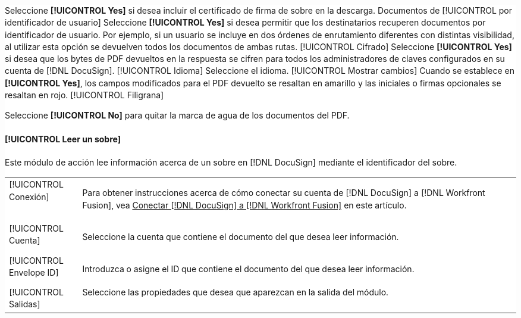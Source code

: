    <td>Seleccione <strong>[!UICONTROL Yes]</strong> si desea incluir el certificado de firma de sobre en la descarga.</td> 
  </tr> 
  <tr> 
   <td role="rowheader">Documentos de [!UICONTROL por identificador de usuario]</td> 
   <td>Seleccione <strong>[!UICONTROL Yes]</strong> si desea permitir que los destinatarios recuperen documentos por identificador de usuario. Por ejemplo, si un usuario se incluye en dos órdenes de enrutamiento diferentes con distintas visibilidad, al utilizar esta opción se devuelven todos los documentos de ambas rutas.</td> 
  </tr> 
  <tr> 
   <td role="rowheader">[!UICONTROL Cifrado]</td> 
   <td>Seleccione <strong>[!UICONTROL Yes]</strong> si desea que los bytes de PDF devueltos en la respuesta se cifren para todos los administradores de claves configurados en su cuenta de [!DNL DocuSign].</td> 
  </tr> 
  <tr> 
   <td role="rowheader">[!UICONTROL Idioma]</td> 
   <td>Seleccione el idioma.</td> 
  </tr> 
  <tr> 
   <td role="rowheader">[!UICONTROL Mostrar cambios]</td> 
   <td>Cuando se establece en <strong>[!UICONTROL Yes]</strong>, los campos modificados para el PDF devuelto se resaltan en amarillo y las iniciales o firmas opcionales se resaltan en rojo.</td> 
  </tr> 
  <tr> 
   <td role="rowheader">[!UICONTROL Filigrana]</td> 
   <td> <p>Seleccione <strong>[!UICONTROL No]</strong> para quitar la marca de agua de los documentos del PDF.</p> </td> 
  </tr> 
 </tbody> 
</table>

#### [!UICONTROL Leer un sobre]

Este módulo de acción lee información acerca de un sobre en [!DNL DocuSign] mediante el identificador del sobre.

<table style="table-layout:auto">
 <col> 
 <col> 
 <tbody> 
  <tr> 
   <td role="rowheader">[!UICONTROL Conexión]</td> 
   <td> <p>Para obtener instrucciones acerca de cómo conectar su cuenta de [!DNL DocuSign] a [!DNL Workfront Fusion], vea <a href="#connect-docusign-to-workfront-fusion" class="MCXref xref">Conectar [!DNL DocuSign] a [!DNL Workfront Fusion]</a> en este artículo.</p> </td>
  </tr> 
  <tr> 
   <td role="rowheader">[!UICONTROL Cuenta] </td> 
   <td> <p>Seleccione la cuenta que contiene el documento del que desea leer información.</p> </td> 
  </tr> 
  <tr> 
   <td role="rowheader">[!UICONTROL Envelope ID]</td> 
   <td> <p> Introduzca o asigne el ID que contiene el documento del que desea leer información.</p> </td> 
  </tr> 
  <tr> 
   <td role="rowheader">[!UICONTROL Salidas]</td> 
   <td>Seleccione las propiedades que desea que aparezcan en la salida del módulo. </td> 
  </tr> 
 </tbody> 
</table>
